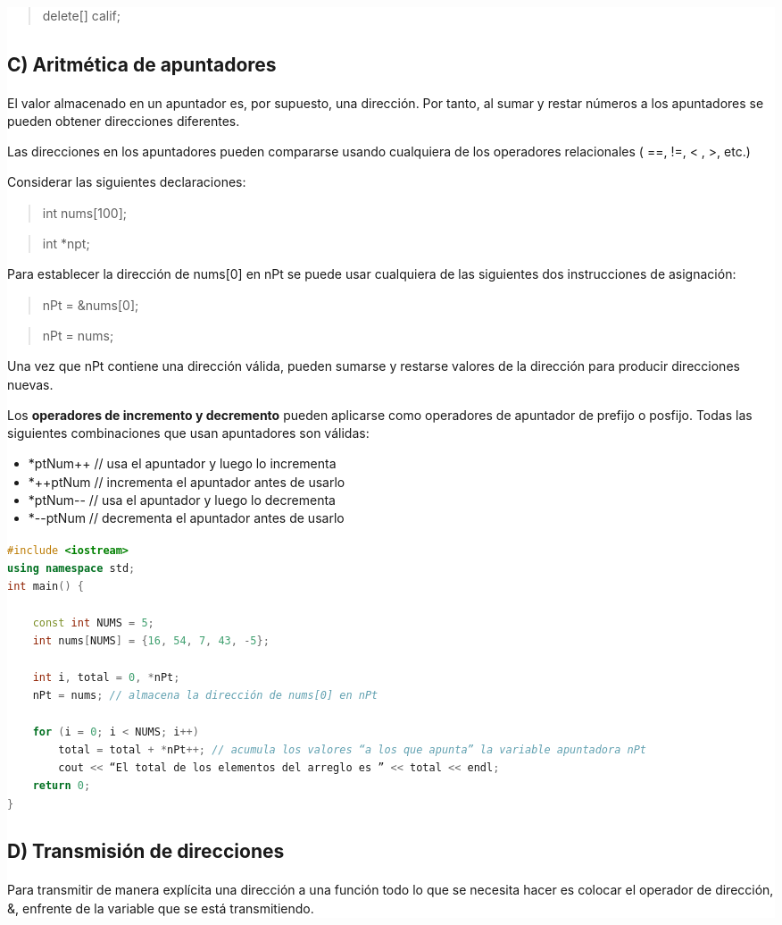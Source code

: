 > delete[] calif;

## C) Aritmética de apuntadores

El valor almacenado en un apuntador es, por supuesto, una dirección. Por tanto, al sumar y restar números a los apuntadores se pueden obtener direcciones diferentes.

Las direcciones en los apuntadores pueden compararse usando cualquiera de los operadores relacionales ( ==, !=, < , >, etc.)

Considerar las siguientes declaraciones:
> int nums[100];

> int *npt;

Para establecer la dirección de nums[0] en nPt se puede usar cualquiera de las siguientes dos instrucciones de asignación:

> nPt = &nums[0];

> nPt = nums;

Una vez que nPt contiene una dirección válida, pueden sumarse y restarse valores de la dirección para producir direcciones nuevas.

Los **operadores de incremento y decremento** pueden aplicarse como operadores de apuntador de prefijo o posfijo. Todas las siguientes combinaciones que usan apuntadores son válidas:

- *ptNum++ // usa el apuntador y luego lo incrementa 
- *++ptNum // incrementa el apuntador antes de usarlo 
- *ptNum-- // usa el apuntador y luego lo decrementa 
- *--ptNum // decrementa el apuntador antes de usarlo

~~~cpp
#include <iostream>
using namespace std;
int main() {
    
    const int NUMS = 5;
    int nums[NUMS] = {16, 54, 7, 43, -5};
    
    int i, total = 0, *nPt;
    nPt = nums; // almacena la dirección de nums[0] en nPt

    for (i = 0; i < NUMS; i++)
        total = total + *nPt++; // acumula los valores “a los que apunta” la variable apuntadora nPt
        cout << “El total de los elementos del arreglo es ” << total << endl;
    return 0;
}
~~~


## D) Transmisión de direcciones 

Para transmitir de manera explícita una dirección a una función todo lo que se necesita hacer es colocar el operador de dirección, &, enfrente de la variable que se está transmitiendo.
